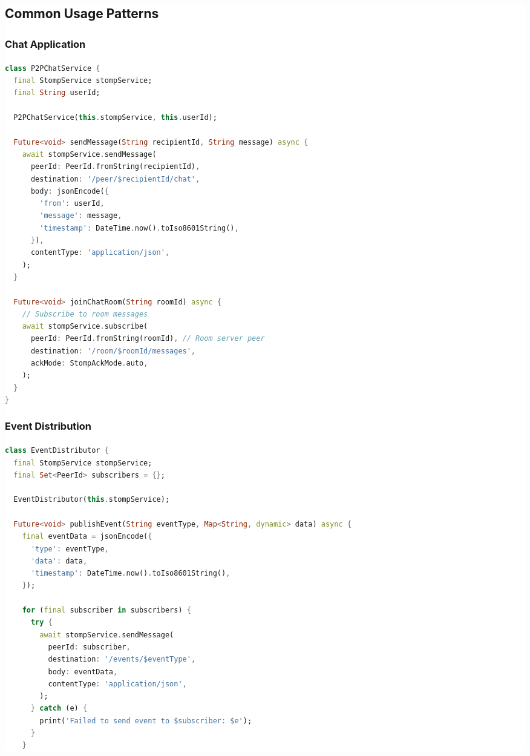 ## Common Usage Patterns

### Chat Application

```dart
class P2PChatService {
  final StompService stompService;
  final String userId;
  
  P2PChatService(this.stompService, this.userId);
  
  Future<void> sendMessage(String recipientId, String message) async {
    await stompService.sendMessage(
      peerId: PeerId.fromString(recipientId),
      destination: '/peer/$recipientId/chat',
      body: jsonEncode({
        'from': userId,
        'message': message,
        'timestamp': DateTime.now().toIso8601String(),
      }),
      contentType: 'application/json',
    );
  }
  
  Future<void> joinChatRoom(String roomId) async {
    // Subscribe to room messages
    await stompService.subscribe(
      peerId: PeerId.fromString(roomId), // Room server peer
      destination: '/room/$roomId/messages',
      ackMode: StompAckMode.auto,
    );
  }
}
```

### Event Distribution

```dart
class EventDistributor {
  final StompService stompService;
  final Set<PeerId> subscribers = {};
  
  EventDistributor(this.stompService);
  
  Future<void> publishEvent(String eventType, Map<String, dynamic> data) async {
    final eventData = jsonEncode({
      'type': eventType,
      'data': data,
      'timestamp': DateTime.now().toIso8601String(),
    });
    
    for (final subscriber in subscribers) {
      try {
        await stompService.sendMessage(
          peerId: subscriber,
          destination: '/events/$eventType',
          body: eventData,
          contentType: 'application/json',
        );
      } catch (e) {
        print('Failed to send event to $subscriber: $e');
      }
    }
```